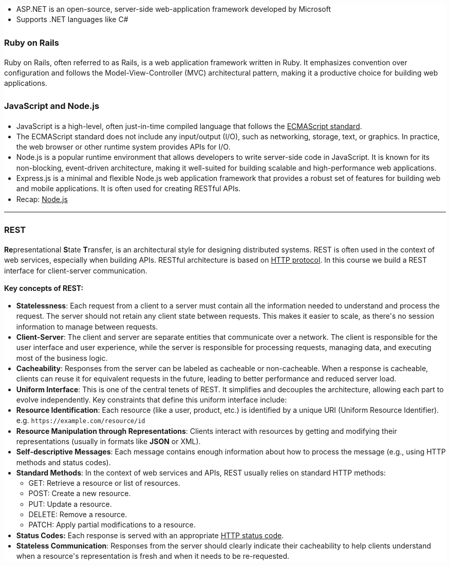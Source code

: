 - ASP.NET is an open-source, server-side web-application framework developed by Microsoft
- Supports .NET languages like C#

### Ruby on Rails

Ruby on Rails, often referred to as Rails, is a web application framework written in Ruby. It emphasizes convention over configuration and follows the Model-View-Controller (MVC) architectural pattern, making it a productive choice for building web applications.

### JavaScript and Node.js

- JavaScript is a high-level, often just-in-time compiled language that follows the [ECMAScript standard](https://www.ecma-international.org/publications-and-standards/standards/ecma-262/).
- The ECMAScript standard does not include any input/output (I/O), such as networking, storage, text, or graphics. In practice, the web browser or other runtime system provides APIs for I/O.
- Node.js is a popular runtime environment that allows developers to write server-side code in JavaScript. It is known for its non-blocking, event-driven architecture, making it well-suited for building scalable and high-performance web applications.
- Express.js is a minimal and flexible Node.js web application framework that provides a robust set of features for building web and mobile applications. It is often used for creating RESTful APIs.
- Recap: [Node.js](../Week2/node.md)

---

### REST

**Re**presentational **S**tate **T**ransfer, is an architectural style for designing distributed systems. REST is often used in the context of web services, especially when building APIs. RESTful architecture is based on [HTTP protocol](https://github.com/ilkkamtk/web-ohjelmoinnin-perusteet/blob/main/http-request-response.md). In this course we build a REST interface for client-server communication.

**Key concepts of REST:**

- **Statelessness**: Each request from a client to a server must contain all the information needed to understand and process the request. The server should not retain any client state between requests. This makes it easier to scale, as there's no session information to manage between requests.
- **Client-Server**: The client and server are separate entities that communicate over a network. The client is responsible for the user interface and user experience, while the server is responsible for processing requests, managing data, and executing most of the business logic.
- **Cacheability**: Responses from the server can be labeled as cacheable or non-cacheable. When a response is cacheable, clients can reuse it for equivalent requests in the future, leading to better performance and reduced server load.
- **Uniform Interface**: This is one of the central tenets of REST. It simplifies and decouples the architecture, allowing each part to evolve independently. Key constraints that define this uniform interface include:
- **Resource Identification**: Each resource (like a user, product, etc.) is identified by a unique URI (Uniform Resource Identifier). e.g. `https://example.com/resource/id`
- **Resource Manipulation through Representations**: Clients interact with resources by getting and modifying their representations (usually in formats like **JSON** or XML).
- **Self-descriptive Messages**: Each message contains enough information about how to process the message (e.g., using HTTP methods and status codes).
- **Standard Methods**: In the context of web services and APIs, REST usually relies on standard HTTP methods:
    - GET: Retrieve a resource or list of resources.
    - POST: Create a new resource.
    - PUT: Update a resource.
    - DELETE: Remove a resource.
    - PATCH: Apply partial modifications to a resource.
- **Status Codes:** Each response is served with an appropriate [HTTP status code](https://developer.mozilla.org/en-US/docs/Web/HTTP/Status).
- **Stateless Communication**: Responses from the server should clearly indicate their cacheability to help clients understand when a resource's representation is fresh and when it needs to be re-requested.
